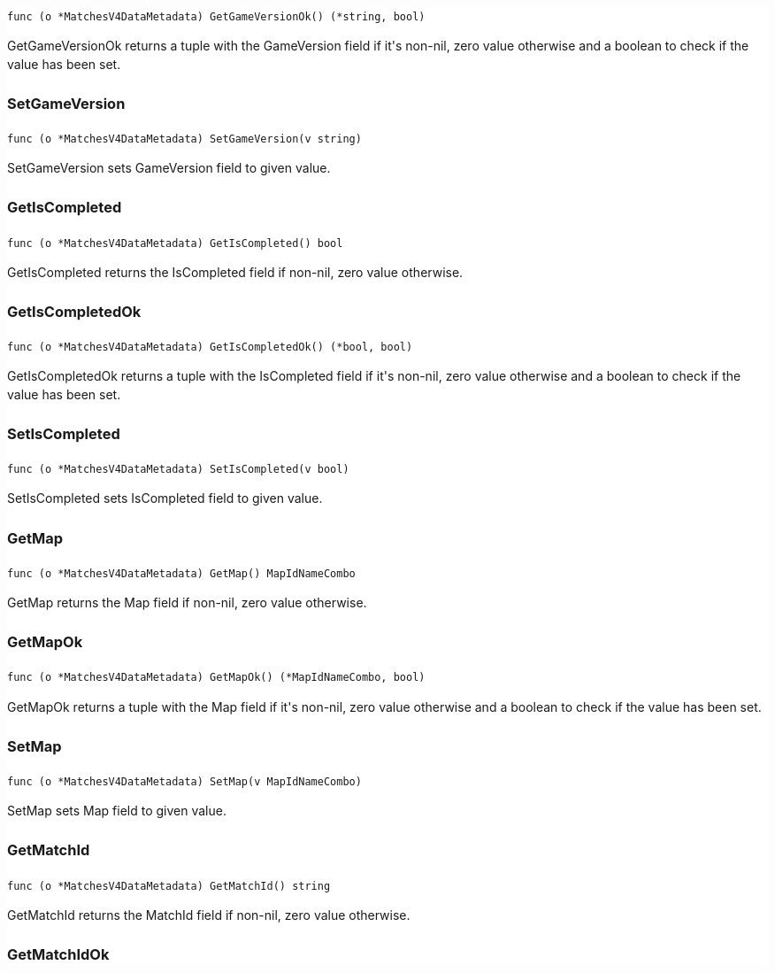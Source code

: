 `func (o *MatchesV4DataMetadata) GetGameVersionOk() (*string, bool)`

GetGameVersionOk returns a tuple with the GameVersion field if it's non-nil, zero value otherwise
and a boolean to check if the value has been set.

### SetGameVersion

`func (o *MatchesV4DataMetadata) SetGameVersion(v string)`

SetGameVersion sets GameVersion field to given value.


### GetIsCompleted

`func (o *MatchesV4DataMetadata) GetIsCompleted() bool`

GetIsCompleted returns the IsCompleted field if non-nil, zero value otherwise.

### GetIsCompletedOk

`func (o *MatchesV4DataMetadata) GetIsCompletedOk() (*bool, bool)`

GetIsCompletedOk returns a tuple with the IsCompleted field if it's non-nil, zero value otherwise
and a boolean to check if the value has been set.

### SetIsCompleted

`func (o *MatchesV4DataMetadata) SetIsCompleted(v bool)`

SetIsCompleted sets IsCompleted field to given value.


### GetMap

`func (o *MatchesV4DataMetadata) GetMap() MapIdNameCombo`

GetMap returns the Map field if non-nil, zero value otherwise.

### GetMapOk

`func (o *MatchesV4DataMetadata) GetMapOk() (*MapIdNameCombo, bool)`

GetMapOk returns a tuple with the Map field if it's non-nil, zero value otherwise
and a boolean to check if the value has been set.

### SetMap

`func (o *MatchesV4DataMetadata) SetMap(v MapIdNameCombo)`

SetMap sets Map field to given value.


### GetMatchId

`func (o *MatchesV4DataMetadata) GetMatchId() string`

GetMatchId returns the MatchId field if non-nil, zero value otherwise.

### GetMatchIdOk
